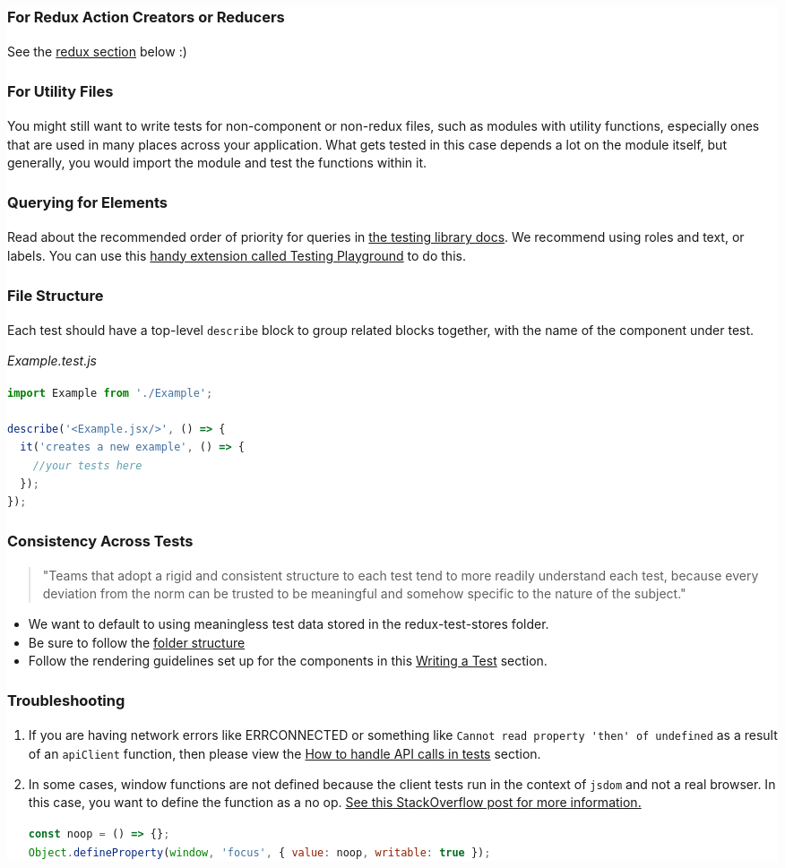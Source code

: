 ### For Redux Action Creators or Reducers
See the [redux section](#Testing-Redux) below :)

### For Utility Files
You might still want to write tests for non-component or non-redux files, such as modules with utility functions, especially ones that are used in many places across your application. What gets tested in this case depends a lot on the module itself, but generally, you would import the module and test the functions within it.

### Querying for Elements
Read about the recommended order of priority for queries in [the testing library docs](https://testing-library.com/docs/guide-which-query/#priority). We recommend using roles and text, or labels. You can use this [handy extension called Testing Playground](https://chrome.google.com/webstore/detail/testing-playground/hejbmebodbijjdhflfknehhcgaklhano/related) to do this.

### File Structure
Each test should have a top-level ``describe`` block to group related blocks together, with the name of the component under test.

*Example.test.js*

```js
import Example from './Example';

describe('<Example.jsx/>', () => {   
  it('creates a new example', () => {
    //your tests here
  }); 
});

```

### Consistency Across Tests
> "Teams that adopt a rigid and consistent structure to each test tend to more readily understand each test, because every deviation from the norm can be trusted to be meaningful and somehow specific to the nature of the subject."
- We want to default to using meaningless test data stored in the redux-test-stores folder. 
- Be sure to follow the [folder structure](#Folder-structure)
- Follow the rendering guidelines set up for the components in this [Writing a Test](#Writing-a-test) section.


### Troubleshooting
1. If you are having network errors like ERRCONNECTED or something like `Cannot read property 'then' of undefined` as a result of an `apiClient` function, then please view the [How to handle API calls in tests](#How-to-handle-API-calls-in-tests) section.

2. In some cases, window functions are not defined because the client tests run in the context of `jsdom` and not a real browser. In this case, you want to define the function as a no op. [See this StackOverflow post for more information.](https://stackoverflow.com/questions/57311971/error-not-implemented-window-scrollto-how-do-we-remove-this-error-from-jest-t)
    ```js
    const noop = () => {};
    Object.defineProperty(window, 'focus', { value: noop, writable: true });
    ```
